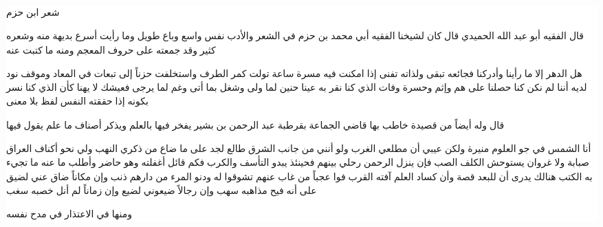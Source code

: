 

 شعر ابن حزم 



 قال الفقيه أبو عبد الله الحميدي قال كان لشيخنا الفقيه أبي محمد بن حزم في الشعر والأدب نفس واسع وباع طويل وما رأيت أسرع بديهة منه وشعره كثير وقد جمعته على حروف المعجم ومنه ما كتبت عنه 

 هل الدهر إلا ما رأينا وأدركنا  فجائعه تبقى ولذاته تفنى  إذا امكنت فيه مسرة ساعة  تولت كمر الطرف واستخلفت حزناً  إلى تبعات في المعاد وموقف  نود لديه أننا لم نكن كنا  حصلنا على هم وإثم وحسرة  وفات الذي كنا نقر به عينا  حنين لما ولى وشغل بما أتى  وغم لما يرجى فعيشك لا يهنا  كأن الذي كنا نسر بكونه  إذا حققته النفس لفظ بلا معنى 

 قال وله أيضاً من قصيدة خاطب بها قاضي الجماعة بقرطبة عبد الرحمن بن بشير يفخر فيها بالعلم ويذكر أصناف ما علم يقول فيها 

 أنا الشمس في جو العلوم منيرة  ولكن عيبي أن مطلعي الغرب  ولو أنني من جانب الشرق طالع  لجد على ما ضاع من ذكري النهب  ولي نحو أكناف العراق صبابة  ولا غروان يستوحش الكلف الصب  فإن ينزل الرحمن رحلي بينهم  فحينئذ يبدو التأسف والكرب  فكم قائل أغفلته وهو حاضر  وأطلب ما عنه ما تجيء به الكتب  هنالك يدرى أن للبعد قصة  وأن كساد العلم آفته القرب  فوا عجباً من غاب عنهم تشوقوا  له ودنو المرء من دارهم ذنب  وإن مكاناً ضاق عني لضيق  على أنه فيح مذاهبه سهب  وإن رجالاً ضيعوني لضيع  وإن زماناً لم أنل خصبه سغب 

 ومنها في الاعتذار في مدح نفسه 


